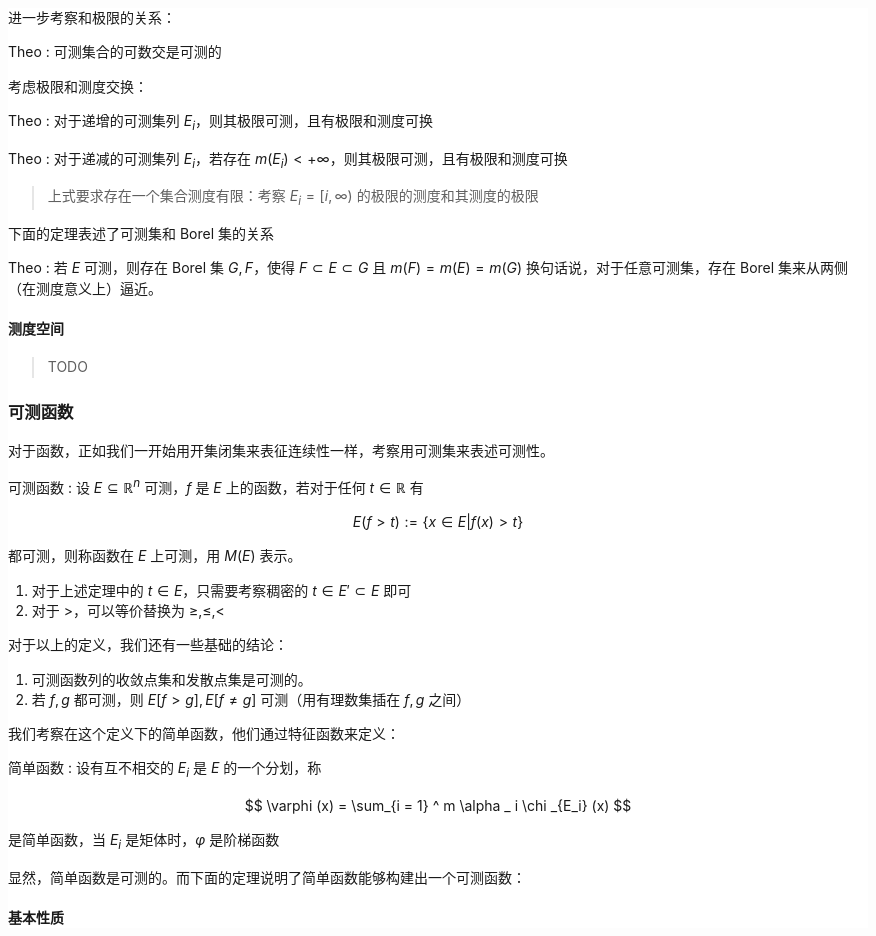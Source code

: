 进一步考察和极限的关系：

Theo
: 可测集合的可数交是可测的

考虑极限和测度交换：

Theo
: 对于递增的可测集列 $E_i$，则其极限可测，且有极限和测度可换

Theo
: 对于递减的可测集列 $E_i$，若存在 $m(E_i) < +\infty$，则其极限可测，且有极限和测度可换

> 上式要求存在一个集合测度有限：考察 $E_i = [i, \infty)$ 的极限的测度和其测度的极限

下面的定理表述了可测集和 Borel 集的关系

Theo
: 若 $E$ 可测，则存在 Borel 集 $G, F$，使得 $F\subset E\subset G$ 且 $m(F) = m(E) = m(G)$
换句话说，对于任意可测集，存在 Borel 集来从两侧（在测度意义上）逼近。

#### 测度空间

> TODO

### 可测函数

对于函数，正如我们一开始用开集闭集来表征连续性一样，考察用可测集来表述可测性。

可测函数
: 设 $E \subseteq \mathbb R^n$ 可测，$f$ 是 $E$ 上的函数，若对于任何 $t\in {\mathbb R}$ 有

$$
E(f>t) := \{x\in E| f(x) > t\}
$$

都可测，则称函数在 $E$ 上可测，用 $M(E)$ 表示。

1. 对于上述定理中的 $t\in E$，只需要考察稠密的 $t\in E'\subset E$ 即可
2. 对于 $>$，可以等价替换为 $\ge, \le , <$

对于以上的定义，我们还有一些基础的结论：

1. 可测函数列的收敛点集和发散点集是可测的。
2. 若 $f,g$ 都可测，则 $E[f>g], E[f\ne g]$ 可测（用有理数集插在 $f,g$ 之间）

我们考察在这个定义下的简单函数，他们通过特征函数来定义：

简单函数
: 设有互不相交的 $E_i$ 是 $E$ 的一个分划，称

$$
\varphi (x) = \sum_{i = 1} ^ m \alpha _ i \chi _{E_i} (x)
$$

是简单函数，当 $E_i$ 是矩体时，$\varphi$ 是阶梯函数

显然，简单函数是可测的。而下面的定理说明了简单函数能够构建出一个可测函数：

#### 基本性质
